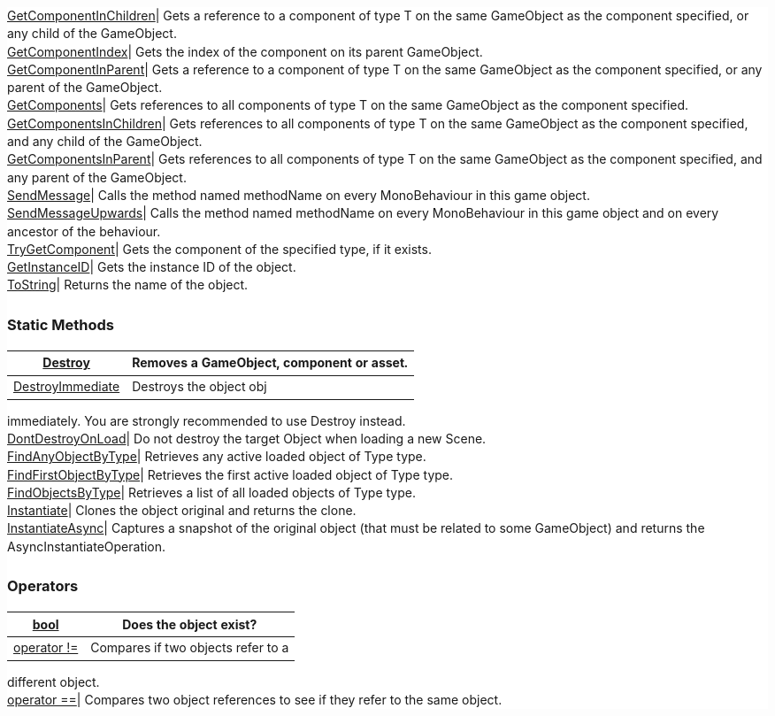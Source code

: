 [GetComponentInChildren](Component.GetComponentInChildren.html)| Gets a
reference to a component of type T on the same GameObject as the component
specified, or any child of the GameObject.  
[GetComponentIndex](Component.GetComponentIndex.html)| Gets the index of the
component on its parent GameObject.  
[GetComponentInParent](Component.GetComponentInParent.html)| Gets a reference
to a component of type T on the same GameObject as the component specified, or
any parent of the GameObject.  
[GetComponents](Component.GetComponents.html)| Gets references to all
components of type T on the same GameObject as the component specified.  
[GetComponentsInChildren](Component.GetComponentsInChildren.html)| Gets
references to all components of type T on the same GameObject as the component
specified, and any child of the GameObject.  
[GetComponentsInParent](Component.GetComponentsInParent.html)| Gets references
to all components of type T on the same GameObject as the component specified,
and any parent of the GameObject.  
[SendMessage](Component.SendMessage.html)| Calls the method named methodName
on every MonoBehaviour in this game object.  
[SendMessageUpwards](Component.SendMessageUpwards.html)| Calls the method
named methodName on every MonoBehaviour in this game object and on every
ancestor of the behaviour.  
[TryGetComponent](Component.TryGetComponent.html)| Gets the component of the
specified type, if it exists.  
[GetInstanceID](Object.GetInstanceID.html)| Gets the instance ID of the
object.  
[ToString](Object.ToString.html)| Returns the name of the object.  
  
### Static Methods

[Destroy](Object.Destroy.html)| Removes a GameObject, component or asset.  
---|---  
[DestroyImmediate](Object.DestroyImmediate.html)| Destroys the object obj
immediately. You are strongly recommended to use Destroy instead.  
[DontDestroyOnLoad](Object.DontDestroyOnLoad.html)| Do not destroy the target
Object when loading a new Scene.  
[FindAnyObjectByType](Object.FindAnyObjectByType.html)| Retrieves any active
loaded object of Type type.  
[FindFirstObjectByType](Object.FindFirstObjectByType.html)| Retrieves the
first active loaded object of Type type.  
[FindObjectsByType](Object.FindObjectsByType.html)| Retrieves a list of all
loaded objects of Type type.  
[Instantiate](Object.Instantiate.html)| Clones the object original and returns
the clone.  
[InstantiateAsync](Object.InstantiateAsync.html)| Captures a snapshot of the
original object (that must be related to some GameObject) and returns the
AsyncInstantiateOperation.  
  
### Operators

[bool](Object-operator_Object.html)| Does the object exist?  
---|---  
[operator !=](Object-operator_ne.html)| Compares if two objects refer to a
different object.  
[operator ==](Object-operator_eq.html)| Compares two object references to see
if they refer to the same object.  
  